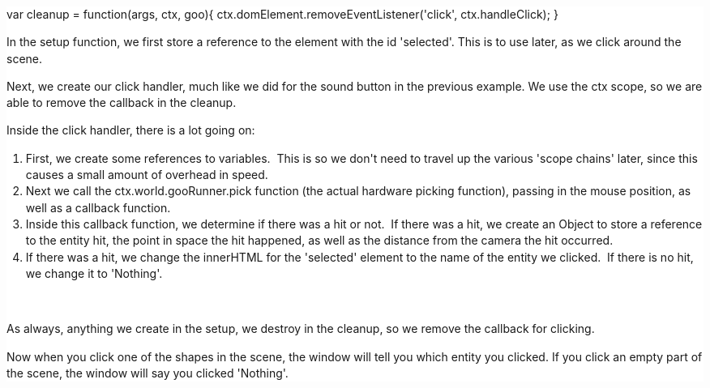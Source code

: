 var cleanup = function(args, ctx, goo){
	ctx.domElement.removeEventListener('click', ctx.handleClick);
}</code></pre>

In the setup function, we first store a reference to the element with the id 'selected'. This is to use later, as we click around the scene.

Next, we create our click handler, much like we did for the sound button in the previous example. We use the ctx scope, so we are able to remove the callback in the cleanup.

Inside the click handler, there is a lot going on:
<ol>
	<li>First, we create some references to variables.  This is so we don't need to travel up the various 'scope chains' later, since this causes a small amount of overhead in speed.</li>
	<li>Next we call the ctx.world.gooRunner.pick function (the actual hardware picking function), passing in the mouse position, as well as a callback function.</li>
	<li>Inside this callback function, we determine if there was a hit or not.  If there was a hit, we create an Object to store a reference to the entity hit, the point in space the hit happened, as well as the distance from the camera the hit occurred.</li>
	<li>If there was a hit, we change the innerHTML for the 'selected' element to the name of the entity we clicked.  If there is no hit, we change it to 'Nothing'.</li>
</ol>
&nbsp;

As always, anything we create in the setup, we destroy in the cleanup, so we remove the callback for clicking.

Now when you click one of the shapes in the scene, the window will tell you which entity you clicked. If you click an empty part of the scene, the window will say you clicked 'Nothing'.